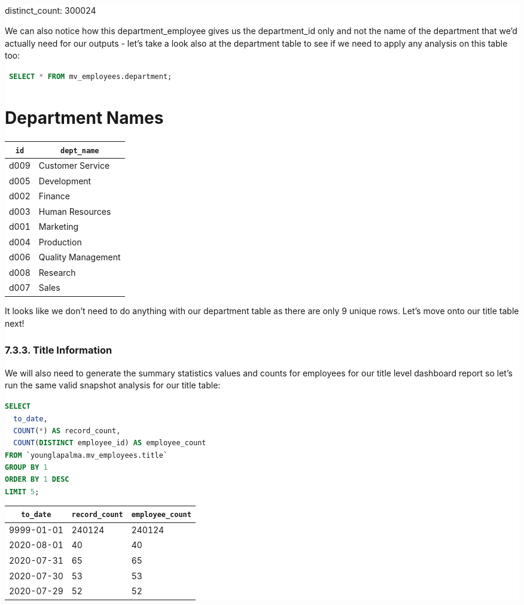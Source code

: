 distinct_count: 300024


We can also notice how this department_employee gives us the department_id only and not the name of the department that we’d actually need for our outputs - let’s take a look also at the department table to see if we need to apply any analysis on this table too:

```sql
 SELECT * FROM mv_employees.department;
```
# Department Names

| `id`  | `dept_name`          |
|------|----------------------|
| d009 | Customer Service     |
| d005 | Development          |
| d002 | Finance              |
| d003 | Human Resources      |
| d001 | Marketing            |
| d004 | Production           |
| d006 | Quality Management   |
| d008 | Research             |
| d007 | Sales                |

It looks like we don’t need to do anything with our department table as there are only 9 unique rows. Let’s move onto our title table next!

### 7.3.3. Title Information

We will also need to generate the summary statistics values and counts for employees for our title level dashboard report so let’s run the same valid snapshot analysis for our title table:

```sql
SELECT
  to_date,
  COUNT(*) AS record_count,
  COUNT(DISTINCT employee_id) AS employee_count
FROM `younglapalma.mv_employees.title`
GROUP BY 1
ORDER BY 1 DESC
LIMIT 5;
```

| `to_date`   | `record_count` | `employee_count` |
|-------------|----------------|------------------|
| 9999-01-01  | 240124         | 240124           |
| 2020-08-01  | 40             | 40               |
| 2020-07-31  | 65             | 65               |
| 2020-07-30  | 53             | 53               |
| 2020-07-29  | 52             | 52               |
